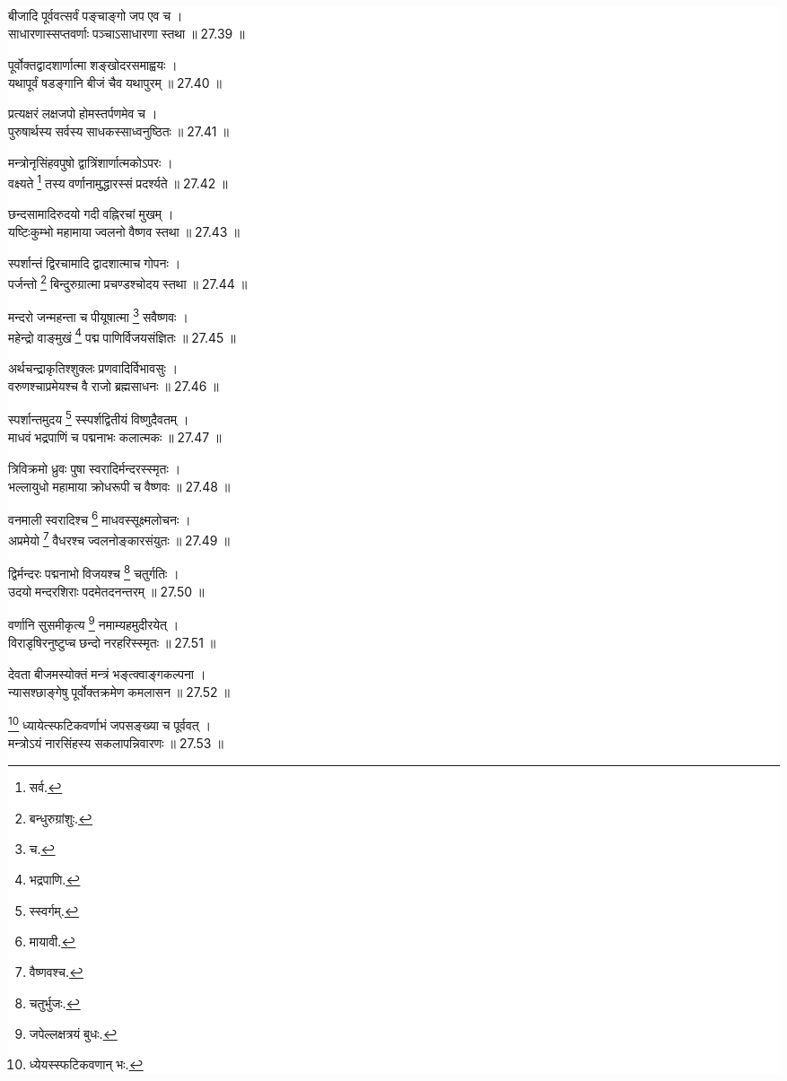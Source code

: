 बीजादि पूर्ववत्सर्वं पङ्चाङ्गो जप एव च ।  
साधारणास्सप्तवर्णाः पञ्चाऽसाधारणा स्तथा ॥ 27.39 ॥

पूर्वोक्तद्वादशार्णात्मा शङ्खोदरसमाह्वयः ।  
यथापूर्वं षडङ्गानि बीजं चैव यथापुरम् ॥ 27.40 ॥

प्रत्यक्षरं लक्षजपो होमस्तर्पणमेव च ।  
पुरुषार्थस्य सर्वस्य साधकस्साध्वनुष्ठितः ॥ 27.41 ॥

मन्त्रोनृसिंहवपुषो द्वात्रिंशार्णात्मकोऽपरः ।  
वक्ष्यते [^18] तस्य वर्णानामुद्धारस्सं प्रदर्श्यते ॥ 27.42 ॥


[^18]: सर्व.


छन्दसामादिरुदयो गदी वह्निरचां मुखम् ।  
यष्टिःकुम्भो महामाया ज्वलनो वैष्णव स्तथा ॥ 27.43 ॥

स्पर्शान्तं द्विरचामादि द्वादशात्माच गोपनः ।  
पर्जन्तो [^19] बिन्दुरुग्रात्मा प्रचण्डश्चोदय स्तथा ॥ 27.44 ॥


[^19]: बन्धुरुग्रांशुः.


मन्दरो जन्महन्ता च पीयूषात्मा [^20] सवैष्णवः ।  
महेन्द्रो वाङ्मुखं [^21] पद्म पाणिर्विजयसंज्ञितः ॥ 27.45 ॥


[^20]: च.



[^21]: भद्रपाणि.


अर्थचन्द्राकृतिश्शुक्लः प्रणवादिर्विभावसुः ।  
वरुणश्चाप्रमेयश्च वै राजो ब्रह्मसाधनः ॥ 27.46 ॥

स्पर्शान्तमुदय [^22] स्स्पर्शद्वितीयं विष्णुदैवतम् ।  
माधवं भद्रपाणिं च पद्मनाभः कलात्मकः ॥ 27.47 ॥


[^22]: स्स्वर्गम्.


त्रिविक्रमो ध्रुवः पुषा स्वरादिर्मन्दरस्स्मृतः ।  
भल्लायुधो महामाया क्रोधरूपी च वैष्णवः ॥ 27.48 ॥

वनमाली स्वरादिश्च [^23] माधवस्सूक्ष्मलोचनः ।  
अप्रमेयो [^24] वैधरश्च ज्वलनोङ्कारसंयुतः ॥ 27.49 ॥


[^23]: मायावी.



[^24]: वैष्णवश्च.


द्विर्मन्दरः पद्मनाभो विजयश्च [^25] चतुर्गतिः ।  
उदयो मन्दरशिराः पदमेतदनन्तरम् ॥ 27.50 ॥


[^25]: चतुर्भुजः.


वर्णानि सुसमीकृत्य [^26] नमाम्यहमुदीरयेत् ।  
विराडृषिरनुष्टुप्च छन्दो नरहरिस्स्मृतः ॥ 27.51 ॥


[^26]: जपेल्लक्षत्रयं बुधः.


देवता बीजमस्योक्तं मन्त्रं भङ्त्क्वाङ्गकल्पना ।  
न्यासश्छाङ्गेषु पूर्वोक्तक्रमेण कमलासन ॥ 27.52 ॥

[^27] ध्यायेत्स्फटिकवर्णाभं जपसङ्ख्या च पूर्ववत् ।  
मन्त्रोऽयं नारसिंहस्य सकलापन्निवारणः ॥ 27.53 ॥


[^1]: श्वसनादयः बिन्दुमदन्ताश्शब्दाः पुल्लिङ्गप्रथमान्ताः क्वचिद्दृश्यन्ते.
[^2]: माधवी.
[^3]: बिन्दुमान्.
[^4]: स्वर्शादिं च.
[^5]: शिष्टम्.
[^6]: पूर्वरूपम्, क्रोधरूपी.
[^7]: पुनः.
[^8]: दङ्गानि.
[^9]: मेयपदम्.
[^10]: योंप्रत्ययान्तं.
[^11]: भौमे नृपद.
[^12]: मग्नायी मन्वग्गति.
[^13]: तदङ्गानि.
[^14]: भूतिकामः.
[^15]: इदमर्धं क्वचि दधिकं दृश्यते.
[^16]: च्छन्दो देवी गायत्र.
[^17]: स्ततः.
[^27]: ध्येयस्स्फटिकवणान् भः.
[^28]: द्वयम्.
[^29]: दैत्य.
[^30]: ग्रहे.
[^31]: स्समध्यमः.
[^32]: अशुद्धमिन. सन्ति ? सक्तिरिति क्वचित्.
[^33]: तथा बल.
[^34]: द्रूं लोम्.
[^35]: बिदिश्छिदन्तं विकरो--भिदिर्णन्तं विकारो.
[^36]: भीति.
[^37]: हृदि कथयेद्ब्रह्मन्.
[^38]: आर्ज पूर्वो. ? मुर्खपूर्वो विदुष्यन्तो.
[^39]: तथा -- मनुः.
[^40]: तथा देनमुद्धार्यते.
[^41]: सर्वमुदीरितम्.
[^42]: गदध्वंसी.
[^43]: वामनम्.
[^44]: देहम्.
[^45]: माविषं मधुसूदनम्.
[^46]: सचक्रम्.
[^47]: नागवारुणम्.
[^48]: भूषणम्.
[^49]: मायान्तं शिरसः पश्च द्द्वारुणं खगवाहनम्.
[^50]: वस्वोतदेहं.
[^51]: विजयाहितम्.
[^52]: पञ्चान्तसुभ गापति.
[^53]: द्वितृतीय--अद्वितीय.
[^54]: मान्तर---माधन.
[^55]: वरुणगोपनौ.
[^56]: श्वसनं.
[^57]: मासपम्.
[^58]: वैधरं पश्चात्.
[^59]: वान्त---मक्षयम्. स्वान्त---यम्.
[^60]: विष्टपम्.
[^61]: गुणालयं भान्तम्.
[^62]: सवर्णं.
[^63]: हान्तम्.
[^64]: सोममान्तरौ. सौरमान्तरौ.
[^65]: बीजाक्षराणि.
[^66]: क्षमापरम्.
[^67]: समनुम्.
[^68]: सतृतीयकम्.
[^69]: माधरम्.
[^70]: सुभगं.
[^71]: बन्धुरहितम्.
[^72]: सुमुखान्तं.
[^73]: नान्त.
[^74]: चान्द्रम्.
[^75]: स विजयाम्.
[^76]: मधुविद्वेषी.
[^77]: बन्धुं, सिंधु.
[^78]: परम्.
[^79]: नायकम्.
[^80]: माधरम्.
[^81]: तापनं चौर्वनासिकौ । लोहिताक्षं च कमलम्.
[^82]: सहृदयं चोदनम्.
[^83]: ककुभाहवमन्तरम्.
[^84]: वसुपतिम्.
[^85]: चोदनम्.
[^86]: तथा.
[^87]: योनिस्स्याच्छशिपङ्किजे.
[^88]: मन्दरौ.
[^89]: चैव शक्रं च, चैव तच्चक्रम्.
[^90]: नेत्रघटं.
[^91]: धान्तं - धाता.
[^92]: गुहालयम्.
[^93]: गोपतिम्.
[^94]: चैन्दव.
[^95]: वामहस्तकम्.
[^96]: समन्दमा.
[^97]: वैराजम्.
[^98]: अमृतम्.
[^99]: विष्णुं वरुणमस्तकम्.
[^100]: सुधासमम्. सुधारसं प्रवर्णाङ्कम्.
[^101]: ध्रुत.
[^102]: गतिम्.
[^103]: बन्धुयुतम्.
[^104]: विघ्नु.
[^105]: भर्गाश्चा चकारविधमो.
[^106]: सुखदं विक्रमं तोयेश मकारेन्दु.
[^107]: गुहकारम्.---उभाभ्रतस्ततो.
[^108]: वृतवै.
[^109]: वृत.
[^110]: कत्तृ.
[^111]: चित्तवर्धनम्. वित्तदर्शनम्.
[^112]: च सूदनं.
[^113]: प्रसन्नोस्तीति.
[^114]: शक्रा.
[^115]: माधवमचां.
[^116]: द्विषां.
[^117]: चान्तं वायुसुतं.
[^118]: वेदादि पञ्चगम्.
[^119]: मस्तकम्.
[^120]: माधरं त्वचाम्.
[^121]: भृगुं खड्गधरं.
[^122]: ततः परम्.
[^123]: भूसुरात्मकम्.
[^124]: खेटकीं
[^125]: कलशं पंच.
[^126]: तच्छइर समब्ज.
[^127]: खड्गदेहम्.
[^128]: द्विर्विन्यस्येत्.
[^129]: शिखा.
[^130]: घटविक्रमम्.
[^131]: देवमान्तं.
[^132]: मेव च .
[^133]: गोपवर्णान्तं - गोपनंणान्तम्.
[^134]: माधरम्.
[^135]: भल्लायुध.
[^136]: वायसम्.
[^137]: माधवं च.
[^138]: फडन्तम्.
[^139]: साग्निं मन्दरं माधरम्.
[^140]: पतिमम्बुजम् ॥
[^141]: सनामं च.
[^142]: मन्थवैधरगोपनौ.
[^143]: द्विरुक्त्वा.
[^144]: हृदयादीन् समुद्धरेत्.
[^145]: यान्तं.
[^146]: द्विरासनं बन्धुपरं माधवं.
[^147]: सुखं.
[^148]: तद्विरुक्त्वा.
[^149]: ऐणएशं.
[^150]: सहितं.
[^151]: माधरं.
[^152]: पमलाभरणं यान्तं.
[^153]: ङ्कितम्.
[^154]: सितारुणाः.
[^155]: मन्त्रस्यैवा.
[^156]: इत्येतत्कथितम्.
[^157]: फलप्रदा.
[^158]: च.
[^159]: शिखण्ड्यूर्ध्व शिखामूर्द्व.
[^160]: तु दर्शम् ॥
[^161]: अत्रि.
[^162]: श्चैते देवताङ्गं च.
[^163]: नैकैकं.
[^164]: न्ततः.
[^165]: पठेति च ॥
[^166]: चतुर्वेद.
[^167]: शिरः पूर्वम्.
[^168]: ऋषिः.
[^169]: मर्णसङ्घातं.
[^170]: तदव.
[^171]: शङ्खिनां शङ्खिनं.
[^172]: भान्तं.
[^173]: अग्निं.
[^174]: पञ्चात्मकम्. पञ्चकं तम्.
[^175]: श्रीवत्सपञ्चायुधादिमनलं वामनोद्विषः.
[^176]: मेकदृक् श्रीधरौ.
[^177]: मन्दरं च. हृषीकेश.
[^178]: ककारचारुमेणशकलशा रूप, अचां विकारमैणेश.
[^179]: वारि.
[^180]: मत्र धरो.
[^181]: कारणं च.
[^182]: मर्धंशु भुजगापनाः ।
[^183]: नृहरिं स्वाहया धनम् ॥
[^184]: प्रभाकर सविक्रमौ ।
[^185]: धृतदक्षात्रिरग्नि वायुसरोरुहाः ॥ ऋतणान्तधरा गोपपश्चिमा.
[^186]: भान्त हान्त.
[^187]: पुण्यधनौ श्रीश्चदृष्टि ।
[^188]: शुक्लोदया तथा वृष्टि.
[^189]: ओतदक्षोत.
[^190]: र्वसुप्रजाः.
[^191]: विंशकः.
[^192]: गुहदृष्टिः.
[^193]: वैराजप्पर्शपञ्चमः ।
[^194]: पदध्वंसस्तथा.
[^195]: विदम्भितम्.
[^196]: नासिक्यं बन्धुरत्रिं च.
[^197]: साम.
[^198]: यान्त.
[^199]: उदयो रन्तरामौ वैराजतेपवनाग्नयः ।
[^200]: बीजा द्यान्य.
[^201]: मन्त्रषष्ठेति - पर्यन्तो.
[^202]: जपेन्मन्त्रस्य.
[^203]: चतुर्दश.
[^204]: माकारं.